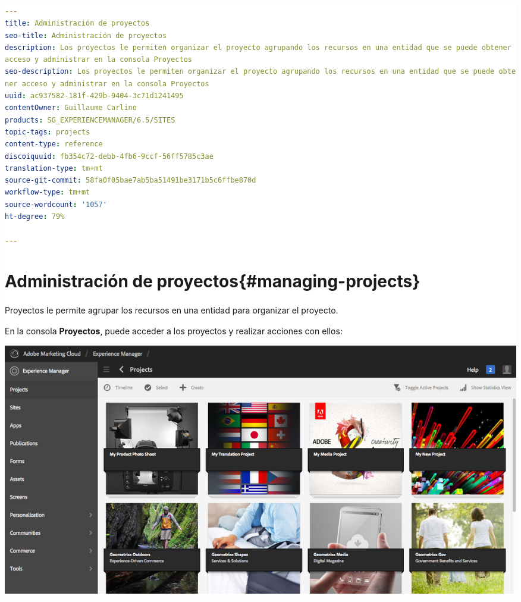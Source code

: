 ```yaml
---
title: Administración de proyectos
seo-title: Administración de proyectos
description: Los proyectos le permiten organizar el proyecto agrupando los recursos en una entidad que se puede obtener acceso y administrar en la consola Proyectos
seo-description: Los proyectos le permiten organizar el proyecto agrupando los recursos en una entidad que se puede obtener acceso y administrar en la consola Proyectos
uuid: ac937582-181f-429b-9404-3c71d1241495
contentOwner: Guillaume Carlino
products: SG_EXPERIENCEMANAGER/6.5/SITES
topic-tags: projects
content-type: reference
discoiquuid: fb354c72-debb-4fb6-9ccf-56ff5785c3ae
translation-type: tm+mt
source-git-commit: 58fa0f05bae7ab5ba51491be3171b5c6ffbe870d
workflow-type: tm+mt
source-wordcount: '1057'
ht-degree: 79%

---
```



# Administración de proyectos{#managing-projects}

Proyectos le permite agrupar los recursos en una entidad para organizar el proyecto.

En la consola **Proyectos**, puede acceder a los proyectos y realizar acciones con ellos:

![chlimage_1-255](assets/chlimage_1-255.png)
